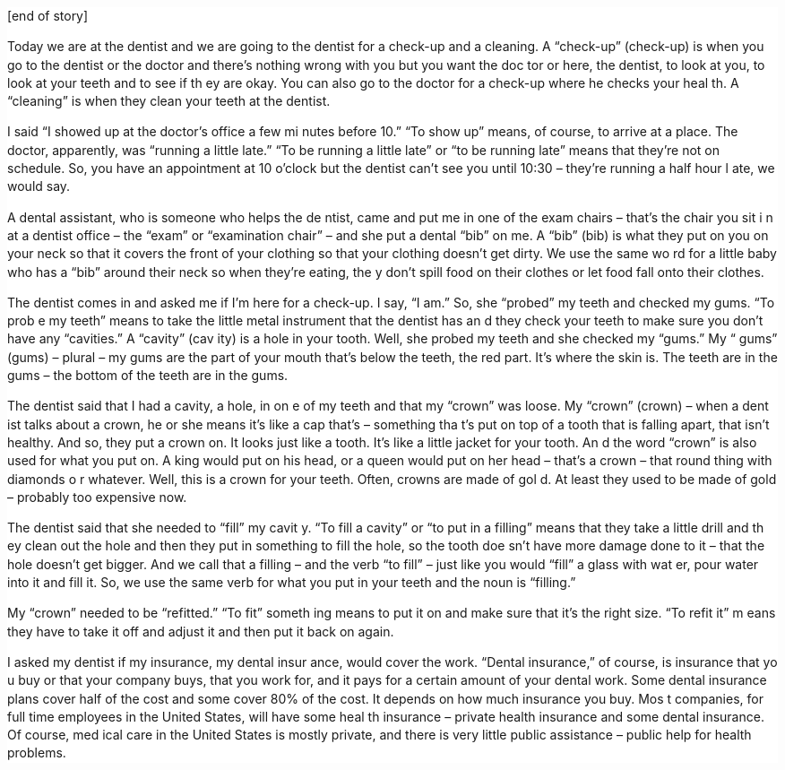 [end of story]

Today we are at the dentist and we are going to the  dentist for a check-up and a cleaning. A “check-up” (check-up) is when you go to  the dentist or the doctor and there’s nothing wrong with you but you want the doc tor or here, the dentist, to look at you, to look at your teeth and to see if th ey are okay. You can also go to the doctor for a check-up where he checks your heal th. A “cleaning” is when they clean your teeth at the dentist.

I said “I showed up at the doctor’s office a few mi nutes before 10.” “To show up” means, of course, to arrive at a place. The doctor,  apparently, was “running a little late.” “To be running a little late” or “to be running late” means that they’re not on schedule. So, you have an appointment at 10 o’clock but the dentist can’t see you until 10:30 – they’re running a half hour l ate, we would say.

A dental assistant, who is someone who helps the de ntist, came and put me in one of the exam chairs – that’s the chair you sit i n at a dentist office – the “exam” or “examination chair” – and she put a dental “bib”  on me. A “bib” (bib) is what they put on you on your neck so that it covers the front of your clothing so that your clothing doesn’t get dirty. We use the same wo rd for a little baby who has a “bib” around their neck so when they’re eating, the y don’t spill food on their clothes or let food fall onto their clothes.

The dentist comes in and asked me if I’m here for a  check-up. I say, “I am.” So, she “probed” my teeth and checked my gums. “To prob e my teeth” means to take the little metal instrument that the dentist has an d they check your teeth to make sure you don’t have any “cavities.” A “cavity” (cav ity) is a hole in your tooth. Well, she probed my teeth and she checked my “gums.” My “ gums” (gums) – plural – my gums are the part of your mouth that’s below the  teeth, the red part. It’s where the skin is. The teeth are in the gums – the bottom of the teeth are in the gums.

The dentist said that I had a cavity, a hole, in on e of my teeth and that my “crown” was loose. My “crown” (crown) – when a dent ist talks about a crown, he or she means it’s like a cap that’s – something tha t’s put on top of a tooth that is falling apart, that isn’t healthy. And so, they put  a crown on. It looks just like a tooth. It’s like a little jacket for your tooth. An d the word “crown” is also used for what you put on. A king would put on his head, or a  queen would put on her head – that’s a crown – that round thing with diamonds o r whatever. Well, this is a crown for your teeth. Often, crowns are made of gol d. At least they used to be made of gold – probably too expensive now.

The dentist said that she needed to “fill” my cavit y. “To fill a cavity” or “to put in a filling” means that they take a little drill and th ey clean out the hole and then they put in something to fill the hole, so the tooth doe sn’t have more damage done to it – that the hole doesn’t get bigger. And we call that a filling – and the verb “to fill” – just like you would “fill” a glass with wat er, pour water into it and fill it. So, we use the same verb for what you put in your teeth  and the noun is “filling.”

My “crown” needed to be “refitted.” “To fit” someth ing means to put it on and make sure that it’s the right size. “To refit it” m eans they have to take it off and adjust it and then put it back on again.

I asked my dentist if my insurance, my dental insur ance, would cover the work. “Dental insurance,” of course, is insurance that yo u buy or that your company buys, that you work for, and it pays for a certain amount of your dental work. Some dental insurance plans cover half of the cost and some cover 80% of the cost. It depends on how much insurance you buy. Mos t companies, for full time employees in the United States, will have some heal th insurance – private health insurance and some dental insurance. Of course, med ical care in the United States is mostly private, and there is very little public assistance – public help for health problems.
